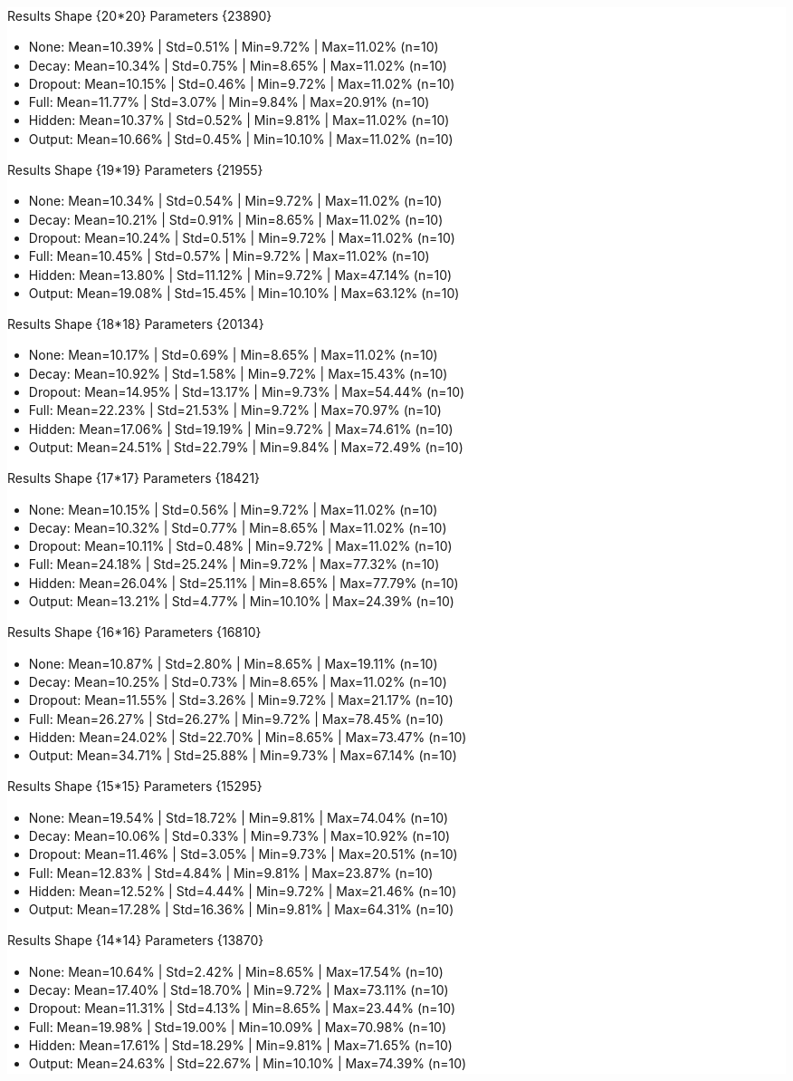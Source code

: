 Results Shape {20*20} Parameters {23890}
* None: Mean=10.39% | Std=0.51% | Min=9.72% | Max=11.02% (n=10)
* Decay: Mean=10.34% | Std=0.75% | Min=8.65% | Max=11.02% (n=10)
* Dropout: Mean=10.15% | Std=0.46% | Min=9.72% | Max=11.02% (n=10)
* Full: Mean=11.77% | Std=3.07% | Min=9.84% | Max=20.91% (n=10)
* Hidden: Mean=10.37% | Std=0.52% | Min=9.81% | Max=11.02% (n=10)
* Output: Mean=10.66% | Std=0.45% | Min=10.10% | Max=11.02% (n=10)

Results Shape {19*19} Parameters {21955}
* None: Mean=10.34% | Std=0.54% | Min=9.72% | Max=11.02% (n=10)
* Decay: Mean=10.21% | Std=0.91% | Min=8.65% | Max=11.02% (n=10)
* Dropout: Mean=10.24% | Std=0.51% | Min=9.72% | Max=11.02% (n=10)
* Full: Mean=10.45% | Std=0.57% | Min=9.72% | Max=11.02% (n=10)
* Hidden: Mean=13.80% | Std=11.12% | Min=9.72% | Max=47.14% (n=10)
* Output: Mean=19.08% | Std=15.45% | Min=10.10% | Max=63.12% (n=10)

Results Shape {18*18} Parameters {20134}
* None: Mean=10.17% | Std=0.69% | Min=8.65% | Max=11.02% (n=10)
* Decay: Mean=10.92% | Std=1.58% | Min=9.72% | Max=15.43% (n=10)
* Dropout: Mean=14.95% | Std=13.17% | Min=9.73% | Max=54.44% (n=10)
* Full: Mean=22.23% | Std=21.53% | Min=9.72% | Max=70.97% (n=10)
* Hidden: Mean=17.06% | Std=19.19% | Min=9.72% | Max=74.61% (n=10)
* Output: Mean=24.51% | Std=22.79% | Min=9.84% | Max=72.49% (n=10)

Results Shape {17*17} Parameters {18421}
* None: Mean=10.15% | Std=0.56% | Min=9.72% | Max=11.02% (n=10)
* Decay: Mean=10.32% | Std=0.77% | Min=8.65% | Max=11.02% (n=10)
* Dropout: Mean=10.11% | Std=0.48% | Min=9.72% | Max=11.02% (n=10)
* Full: Mean=24.18% | Std=25.24% | Min=9.72% | Max=77.32% (n=10)
* Hidden: Mean=26.04% | Std=25.11% | Min=8.65% | Max=77.79% (n=10)
* Output: Mean=13.21% | Std=4.77% | Min=10.10% | Max=24.39% (n=10)

Results Shape {16*16} Parameters {16810}
* None: Mean=10.87% | Std=2.80% | Min=8.65% | Max=19.11% (n=10)
* Decay: Mean=10.25% | Std=0.73% | Min=8.65% | Max=11.02% (n=10)
* Dropout: Mean=11.55% | Std=3.26% | Min=9.72% | Max=21.17% (n=10)
* Full: Mean=26.27% | Std=26.27% | Min=9.72% | Max=78.45% (n=10)
* Hidden: Mean=24.02% | Std=22.70% | Min=8.65% | Max=73.47% (n=10)
* Output: Mean=34.71% | Std=25.88% | Min=9.73% | Max=67.14% (n=10)

Results Shape {15*15} Parameters {15295}
* None: Mean=19.54% | Std=18.72% | Min=9.81% | Max=74.04% (n=10)
* Decay: Mean=10.06% | Std=0.33% | Min=9.73% | Max=10.92% (n=10)
* Dropout: Mean=11.46% | Std=3.05% | Min=9.73% | Max=20.51% (n=10)
* Full: Mean=12.83% | Std=4.84% | Min=9.81% | Max=23.87% (n=10)
* Hidden: Mean=12.52% | Std=4.44% | Min=9.72% | Max=21.46% (n=10)
* Output: Mean=17.28% | Std=16.36% | Min=9.81% | Max=64.31% (n=10)

Results Shape {14*14} Parameters {13870}
* None: Mean=10.64% | Std=2.42% | Min=8.65% | Max=17.54% (n=10)
* Decay: Mean=17.40% | Std=18.70% | Min=9.72% | Max=73.11% (n=10)
* Dropout: Mean=11.31% | Std=4.13% | Min=8.65% | Max=23.44% (n=10)
* Full: Mean=19.98% | Std=19.00% | Min=10.09% | Max=70.98% (n=10)
* Hidden: Mean=17.61% | Std=18.29% | Min=9.81% | Max=71.65% (n=10)
* Output: Mean=24.63% | Std=22.67% | Min=10.10% | Max=74.39% (n=10)
